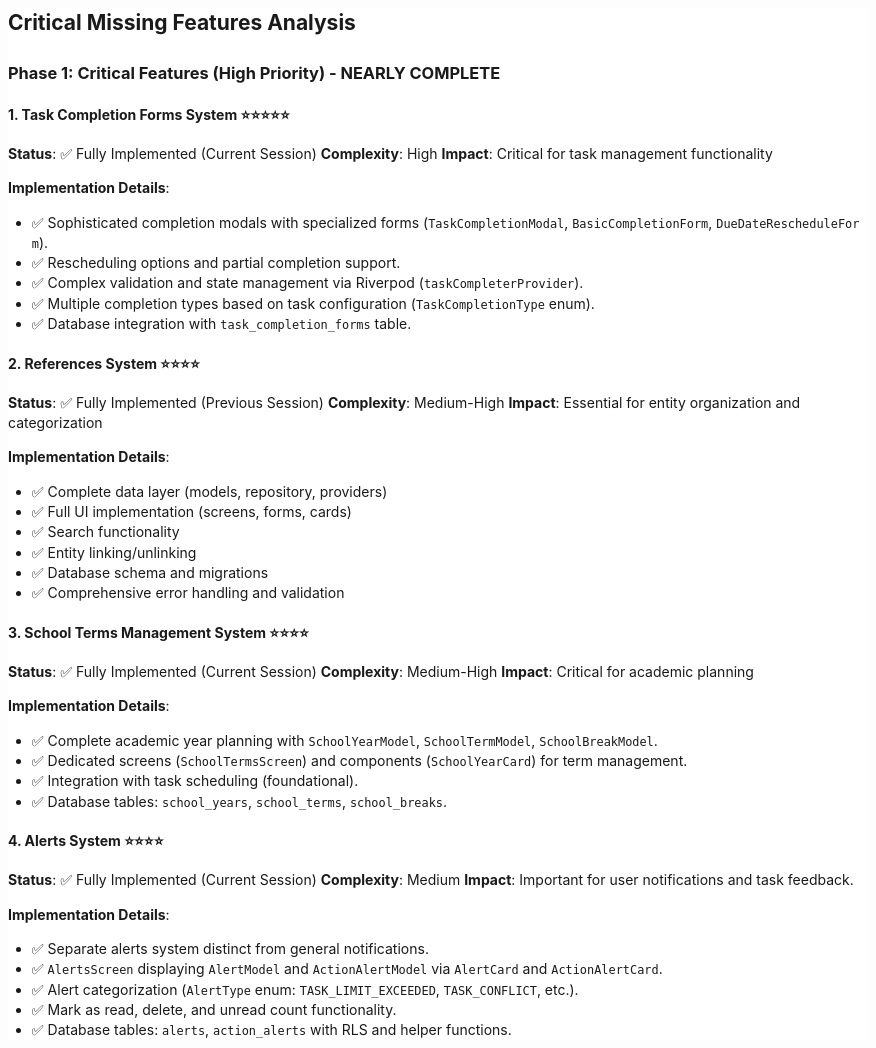 ## Critical Missing Features Analysis

### Phase 1: Critical Features (High Priority) - **NEARLY COMPLETE**

#### 1. Task Completion Forms System ⭐⭐⭐⭐⭐
**Status**: ✅ Fully Implemented (Current Session)
**Complexity**: High
**Impact**: Critical for task management functionality

**Implementation Details**:
- ✅ Sophisticated completion modals with specialized forms (`TaskCompletionModal`, `BasicCompletionForm`, `DueDateRescheduleForm`).
- ✅ Rescheduling options and partial completion support.
- ✅ Complex validation and state management via Riverpod (`taskCompleterProvider`).
- ✅ Multiple completion types based on task configuration (`TaskCompletionType` enum).
- ✅ Database integration with `task_completion_forms` table.

#### 2. References System ⭐⭐⭐⭐
**Status**: ✅ Fully Implemented (Previous Session)
**Complexity**: Medium-High
**Impact**: Essential for entity organization and categorization

**Implementation Details**:
- ✅ Complete data layer (models, repository, providers)
- ✅ Full UI implementation (screens, forms, cards)
- ✅ Search functionality
- ✅ Entity linking/unlinking
- ✅ Database schema and migrations
- ✅ Comprehensive error handling and validation

#### 3. School Terms Management System ⭐⭐⭐⭐
**Status**: ✅ Fully Implemented (Current Session)
**Complexity**: Medium-High
**Impact**: Critical for academic planning

**Implementation Details**:
- ✅ Complete academic year planning with `SchoolYearModel`, `SchoolTermModel`, `SchoolBreakModel`.
- ✅ Dedicated screens (`SchoolTermsScreen`) and components (`SchoolYearCard`) for term management.
- ✅ Integration with task scheduling (foundational).
- ✅ Database tables: `school_years`, `school_terms`, `school_breaks`.

#### 4. Alerts System ⭐⭐⭐⭐
**Status**: ✅ Fully Implemented (Current Session)
**Complexity**: Medium
**Impact**: Important for user notifications and task feedback.

**Implementation Details**:
- ✅ Separate alerts system distinct from general notifications.
- ✅ `AlertsScreen` displaying `AlertModel` and `ActionAlertModel` via `AlertCard` and `ActionAlertCard`.
- ✅ Alert categorization (`AlertType` enum: `TASK_LIMIT_EXCEEDED`, `TASK_CONFLICT`, etc.).
- ✅ Mark as read, delete, and unread count functionality.
- ✅ Database tables: `alerts`, `action_alerts` with RLS and helper functions.
